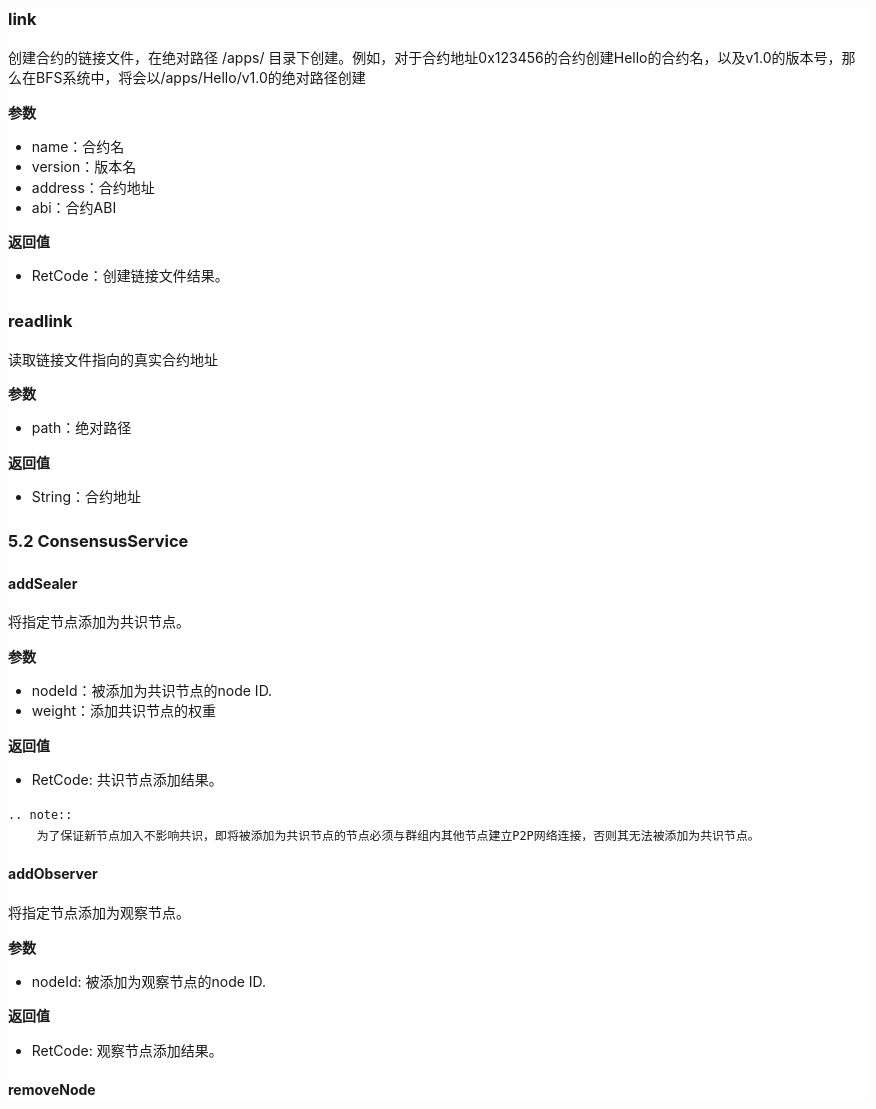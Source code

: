 ### link

创建合约的链接文件，在绝对路径 /apps/ 目录下创建。例如，对于合约地址0x123456的合约创建Hello的合约名，以及v1.0的版本号，那么在BFS系统中，将会以/apps/Hello/v1.0的绝对路径创建

**参数**

- name：合约名
- version：版本名
- address：合约地址
- abi：合约ABI

**返回值**

- RetCode：创建链接文件结果。

### readlink

读取链接文件指向的真实合约地址

**参数**

- path：绝对路径

**返回值**

- String：合约地址

### 5.2 ConsensusService

#### addSealer
 将指定节点添加为共识节点。

**参数**

- nodeId：被添加为共识节点的node ID.
- weight：添加共识节点的权重

**返回值**

- RetCode: 共识节点添加结果。

```eval_rst
.. note::
    为了保证新节点加入不影响共识，即将被添加为共识节点的节点必须与群组内其他节点建立P2P网络连接，否则其无法被添加为共识节点。
```

#### addObserver

将指定节点添加为观察节点。

**参数**

- nodeId: 被添加为观察节点的node ID.

**返回值**

- RetCode: 观察节点添加结果。

#### removeNode

